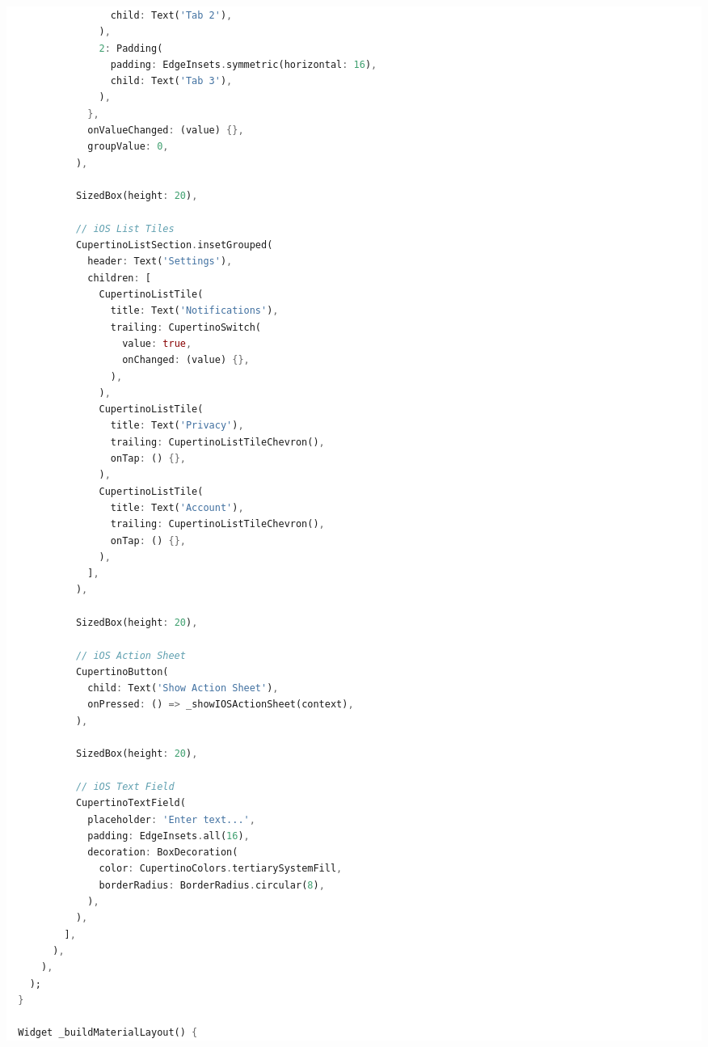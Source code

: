 ```dart
                  child: Text('Tab 2'),
                ),
                2: Padding(
                  padding: EdgeInsets.symmetric(horizontal: 16),
                  child: Text('Tab 3'),
                ),
              },
              onValueChanged: (value) {},
              groupValue: 0,
            ),
            
            SizedBox(height: 20),
            
            // iOS List Tiles
            CupertinoListSection.insetGrouped(
              header: Text('Settings'),
              children: [
                CupertinoListTile(
                  title: Text('Notifications'),
                  trailing: CupertinoSwitch(
                    value: true,
                    onChanged: (value) {},
                  ),
                ),
                CupertinoListTile(
                  title: Text('Privacy'),
                  trailing: CupertinoListTileChevron(),
                  onTap: () {},
                ),
                CupertinoListTile(
                  title: Text('Account'),
                  trailing: CupertinoListTileChevron(),
                  onTap: () {},
                ),
              ],
            ),
            
            SizedBox(height: 20),
            
            // iOS Action Sheet
            CupertinoButton(
              child: Text('Show Action Sheet'),
              onPressed: () => _showIOSActionSheet(context),
            ),
            
            SizedBox(height: 20),
            
            // iOS Text Field
            CupertinoTextField(
              placeholder: 'Enter text...',
              padding: EdgeInsets.all(16),
              decoration: BoxDecoration(
                color: CupertinoColors.tertiarySystemFill,
                borderRadius: BorderRadius.circular(8),
              ),
            ),
          ],
        ),
      ),
    );
  }

  Widget _buildMaterialLayout() {
```